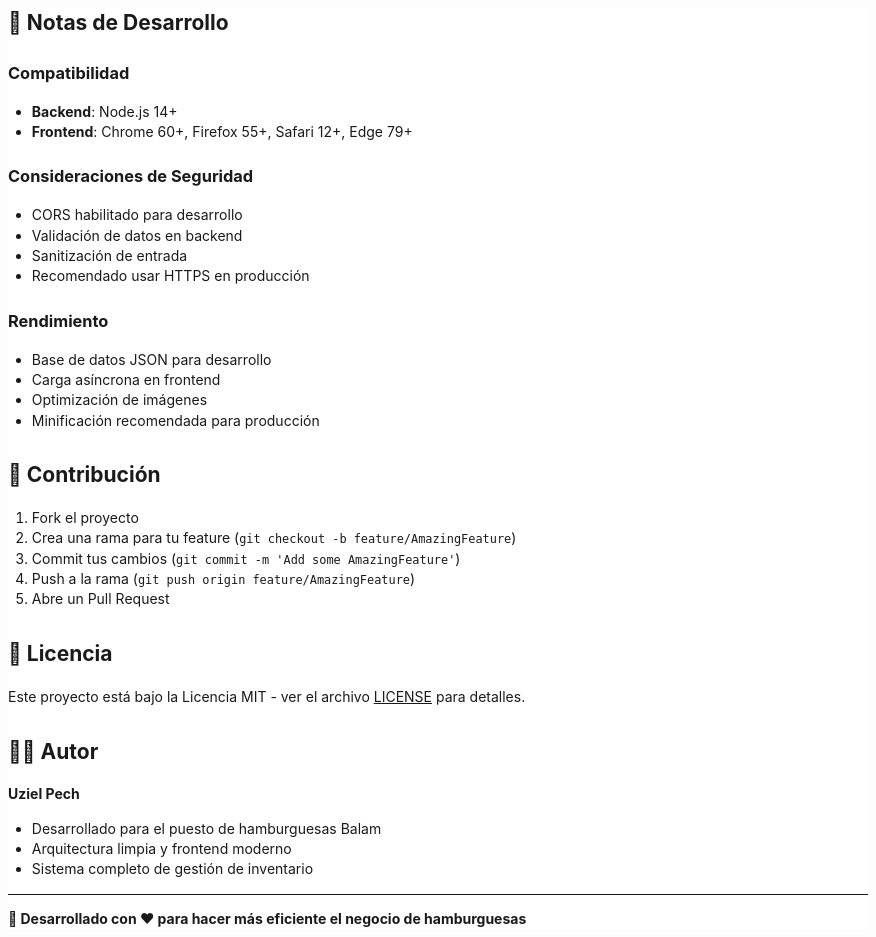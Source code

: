 ## 📝 Notas de Desarrollo

### **Compatibilidad**
- **Backend**: Node.js 14+
- **Frontend**: Chrome 60+, Firefox 55+, Safari 12+, Edge 79+

### **Consideraciones de Seguridad**
- CORS habilitado para desarrollo
- Validación de datos en backend
- Sanitización de entrada
- Recomendado usar HTTPS en producción

### **Rendimiento**
- Base de datos JSON para desarrollo
- Carga asíncrona en frontend
- Optimización de imágenes
- Minificación recomendada para producción

## 🤝 Contribución

1. Fork el proyecto
2. Crea una rama para tu feature (`git checkout -b feature/AmazingFeature`)
3. Commit tus cambios (`git commit -m 'Add some AmazingFeature'`)
4. Push a la rama (`git push origin feature/AmazingFeature`)
5. Abre un Pull Request

## 📄 Licencia

Este proyecto está bajo la Licencia MIT - ver el archivo [LICENSE](LICENSE) para detalles.

## 👨‍💻 Autor

**Uziel Pech**
- Desarrollado para el puesto de hamburguesas Balam
- Arquitectura limpia y frontend moderno
- Sistema completo de gestión de inventario

---

**🍔 Desarrollado con ❤️ para hacer más eficiente el negocio de hamburguesas**
